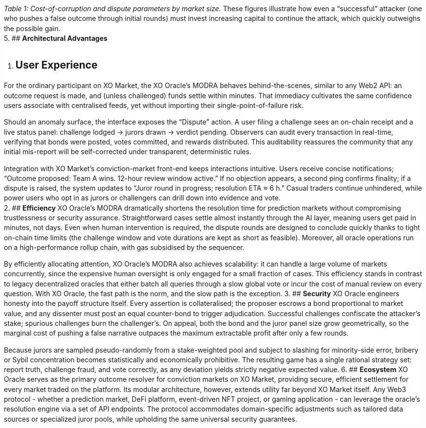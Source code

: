 *Table 1: Cost-of-corruption and dispute parameters by market size.* These figures illustrate how even a “successful” attacker (one who pushes a false outcome through initial rounds) must invest increasing capital to continue the attack, which quickly outweighs the possible gain.  
5. ## **Architectural Advantages**
1. ## **User Experience**
For the ordinary participant on XO Market, the XO Oracle’s MODRA behaves behind-the-scenes, similar to any Web2 API: an outcome request is made, and (unless challenged) funds settle within minutes. That immediacy cultivates the same confidence users associate with centralised feeds, yet without importing their single-point-of-failure risk.  

Should an anomaly surface, the interface exposes the “Dispute” action. A user filing a challenge sees an on-chain receipt and a live status panel: challenge lodged → jurors drawn → verdict pending. Observers can audit every transaction in real-time, verifying that bonds were posted, votes committed, and rewards distributed. This auditability reassures the community that any initial mis-report will be self-corrected under transparent, deterministic rules. 

Integration with XO Market’s conviction-market front-end keeps interactions intuitive. Users receive concise notifications; “Outcome proposed: Team A wins. 12-hour review window active.” If no objection appears, a second ping confirms finality; if a dispute is raised, the system updates to “Juror round in progress; resolution ETA ≈ 6 h.” Casual traders continue unhindered, while power users who opt in as jurors or challengers can drill down into evidence and vote.  
2. ## **Efficiency** 
XO Oracle’s MODRA dramatically shortens the resolution time for prediction markets without compromising trustlessness or security assurance. Straightforward cases settle almost instantly through the AI layer, meaning users get paid in minutes, not days. Even when human intervention is required, the dispute rounds are designed to conclude quickly thanks to tight on-chain time limits (the challenge window and vote durations are kept as short as feasible). Moreover, all oracle operations run on a high-performance rollup chain, with gas subsidised by the sequencer.  

By efficiently allocating attention, XO Oracle’s MODRA also achieves scalability: it can handle a large volume of markets concurrently, since the expensive human oversight is only engaged for a small fraction of cases. This efficiency stands in contrast to legacy decentralized oracles that either batch all queries through a slow global vote or incur the cost of manual review on every question. With XO Oracle, the fast path is the norm, and the slow path is the exception. 
3. ## **Security**
XO Oracle engineers honesty into the payoff structure itself. Every assertion is collateralised; the proposer escrows a bond proportional to market value, and any dissenter must post an equal counter-bond to trigger adjudication. Successful challenges confiscate the attacker’s stake; spurious challenges burn the challenger’s. On appeal, both the bond and the juror panel size grow geometrically, so the marginal cost of pushing a false narrative outpaces the maximum extractable profit after only a few rounds.  

Because jurors are sampled pseudo-randomly from a stake-weighted pool and subject to slashing for minority-side error, bribery or Sybil concentration becomes statistically and economically prohibitive. The resulting game has a single rational strategy set: report truth, challenge fraud, and vote correctly, as any deviation yields strictly negative expected value. 
6. ## **Ecosystem**
XO Oracle serves as the primary outcome resolver for conviction markets on XO Market, providing secure, efficient settlement for every market traded on the platform. Its modular architecture, however, extends utility far beyond XO Market itself. Any Web3 protocol - whether a prediction market, DeFi platform, event-driven NFT project, or gaming application - can leverage the oracle’s resolution engine via a set of API endpoints. The protocol accommodates domain-specific adjustments such as tailored data sources or specialized juror pools, while upholding the same universal security guarantees. 
